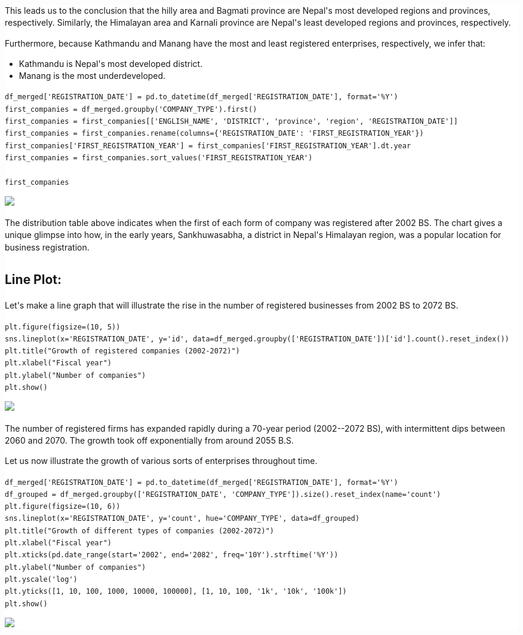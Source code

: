 This leads us to the conclusion that the hilly area and Bagmati province are Nepal's most developed regions and provinces, respectively. Similarly, the Himalayan area and Karnali province are Nepal's least developed regions and provinces, respectively.

Furthermore, because Kathmandu and Manang have the most and least registered enterprises, respectively, we infer that:

-   Kathmandu is Nepal's most developed district.
-   Manang is the most underdeveloped.

```
df_merged['REGISTRATION_DATE'] = pd.to_datetime(df_merged['REGISTRATION_DATE'], format='%Y')
first_companies = df_merged.groupby('COMPANY_TYPE').first()
first_companies = first_companies[['ENGLISH_NAME', 'DISTRICT', 'province', 'region', 'REGISTRATION_DATE']]
first_companies = first_companies.rename(columns={'REGISTRATION_DATE': 'FIRST_REGISTRATION_YEAR'})
first_companies['FIRST_REGISTRATION_YEAR'] = first_companies['FIRST_REGISTRATION_YEAR'].dt.year
first_companies = first_companies.sort_values('FIRST_REGISTRATION_YEAR')

first_companies
```

![](https://miro.medium.com/v2/resize:fit:1400/1*HrFAtiGZLN2BSQaaaAMkLA.png)

The distribution table above indicates when the first of each form of company was registered after 2002 BS. The chart gives a unique glimpse into how, in the early years, Sankhuwasabha, a district in Nepal's Himalayan region, was a popular location for business registration.

Line Plot:
----------

Let's make a line graph that will illustrate the rise in the number of registered businesses from 2002 BS to 2072 BS.
```
plt.figure(figsize=(10, 5))
sns.lineplot(x='REGISTRATION_DATE', y='id', data=df_merged.groupby(['REGISTRATION_DATE'])['id'].count().reset_index())
plt.title("Growth of registered companies (2002-2072)")
plt.xlabel("Fiscal year")
plt.ylabel("Number of companies")
plt.show()
```
![](https://miro.medium.com/v2/resize:fit:1400/1*wiFPvImmm4eLbDec_6FXuw.png)

The number of registered firms has expanded rapidly during a 70-year period (2002--2072 BS), with intermittent dips between 2060 and 2070. The growth took off exponentially from around 2055 B.S.

Let us now illustrate the growth of various sorts of enterprises throughout time.
```
df_merged['REGISTRATION_DATE'] = pd.to_datetime(df_merged['REGISTRATION_DATE'], format='%Y')
df_grouped = df_merged.groupby(['REGISTRATION_DATE', 'COMPANY_TYPE']).size().reset_index(name='count')
plt.figure(figsize=(10, 6))
sns.lineplot(x='REGISTRATION_DATE', y='count', hue='COMPANY_TYPE', data=df_grouped)
plt.title("Growth of different types of companies (2002-2072)")
plt.xlabel("Fiscal year")
plt.xticks(pd.date_range(start='2002', end='2082', freq='10Y').strftime('%Y'))
plt.ylabel("Number of companies")
plt.yscale('log')
plt.yticks([1, 10, 100, 1000, 10000, 100000], [1, 10, 100, '1k', '10k', '100k'])
plt.show()
```
![](https://miro.medium.com/v2/resize:fit:1400/1*__dQBFj769UADpMn-ioJ2w.png)

